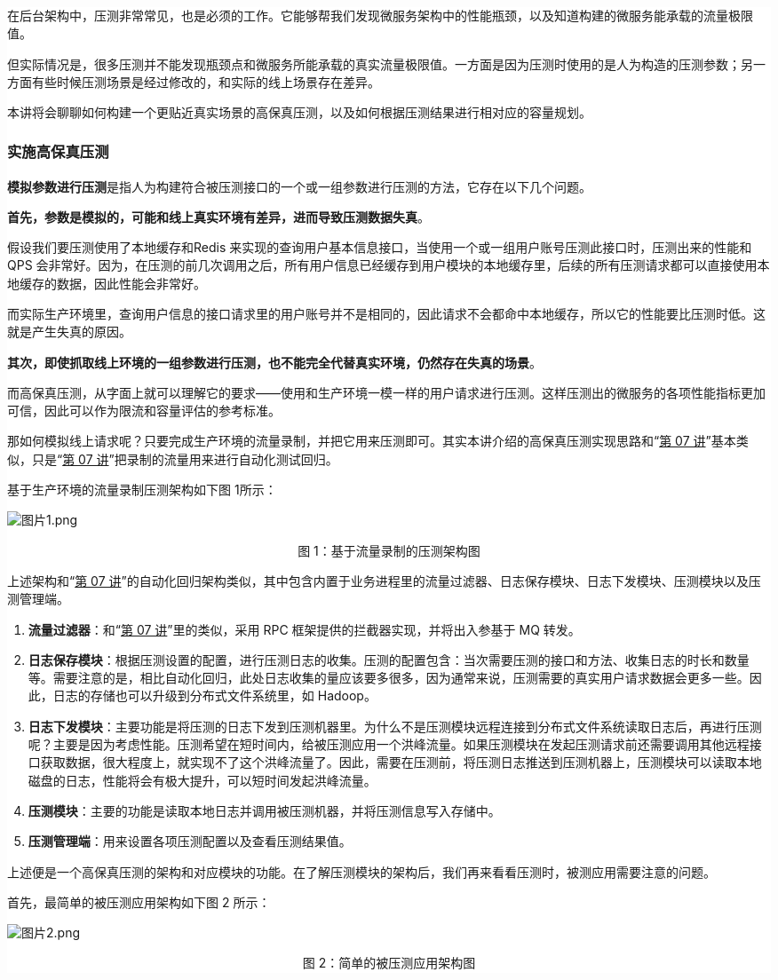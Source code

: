 <p data-nodeid="937" class="">在后台架构中，压测非常常见，也是必须的工作。它能够帮我们发现微服务架构中的性能瓶颈，以及知道构建的微服务能承载的流量极限值。</p>
<p data-nodeid="938">但实际情况是，很多压测并不能发现瓶颈点和微服务所能承载的真实流量极限值。一方面是因为压测时使用的是人为构造的压测参数；另一方面有些时候压测场景是经过修改的，和实际的线上场景存在差异。</p>
<p data-nodeid="939">本讲将会聊聊如何构建一个更贴近真实场景的高保真压测，以及如何根据压测结果进行相对应的容量规划。</p>
<h3 data-nodeid="940">实施高保真压测</h3>
<p data-nodeid="941"><strong data-nodeid="1024">模拟参数进行压测</strong>是指人为构建符合被压测接口的一个或一组参数进行压测的方法，它存在以下几个问题。</p>
<p data-nodeid="942"><strong data-nodeid="1029">首先，参数是模拟的，可能和线上真实环境有差异，进而导致压测数据失真</strong>。</p>
<p data-nodeid="943">假设我们要压测使用了本地缓存和Redis 来实现的查询用户基本信息接口，当使用一个或一组用户账号压测此接口时，压测出来的性能和 QPS 会非常好。因为，在压测的前几次调用之后，所有用户信息已经缓存到用户模块的本地缓存里，后续的所有压测请求都可以直接使用本地缓存的数据，因此性能会非常好。</p>
<p data-nodeid="944">而实际生产环境里，查询用户信息的接口请求里的用户账号并不是相同的，因此请求不会都命中本地缓存，所以它的性能要比压测时低。这就是产生失真的原因。</p>
<p data-nodeid="945"><strong data-nodeid="1036">其次，即使抓取线上环境的一组参数进行压测，也不能完全代替真实环境，仍然存在失真的场景</strong>。</p>
<p data-nodeid="946">而高保真压测，从字面上就可以理解它的要求——使用和生产环境一模一样的用户请求进行压测。这样压测出的微服务的各项性能指标更加可信，因此可以作为限流和容量评估的参考标准。</p>
<p data-nodeid="947">那如何模拟线上请求呢？只要完成生产环境的流量录制，并把它用来压测即可。其实本讲介绍的高保真压测实现思路和“<a href="https://kaiwu.lagou.com/course/courseInfo.htm?courseId=595#/detail/pc?id=6132&amp;fileGuid=xxQTRXtVcqtHK6j8" data-nodeid="1041">第 07 讲</a>”基本类似，只是“<a href="https://kaiwu.lagou.com/course/courseInfo.htm?courseId=595#/detail/pc?id=6132&amp;fileGuid=xxQTRXtVcqtHK6j8" data-nodeid="1045">第 07 讲</a>”把录制的流量用来进行自动化测试回归。</p>
<p data-nodeid="948">基于生产环境的流量录制压测架构如下图 1所示：</p>
<p data-nodeid="1167" class=""><img src="https://s0.lgstatic.com/i/image6/M01/1F/6D/CioPOWBR22uAUzg4AAHhMySASto272.png" alt="图片1.png" data-nodeid="1171"></p>
<div data-nodeid="1168"><p style="text-align:center">图 1：基于流量录制的压测架构图</p></div>


<p data-nodeid="951">上述架构和“<a href="https://kaiwu.lagou.com/course/courseInfo.htm?courseId=595#/detail/pc?id=6132&amp;fileGuid=xxQTRXtVcqtHK6j8" data-nodeid="1054">第 07 讲</a>”的自动化回归架构类似，其中包含内置于业务进程里的流量过滤器、日志保存模块、日志下发模块、压测模块以及压测管理端。</p>
<ol data-nodeid="952">
<li data-nodeid="953">
<p data-nodeid="954"><strong data-nodeid="1064">流量过滤器</strong>：和“<a href="https://kaiwu.lagou.com/course/courseInfo.htm?courseId=595#/detail/pc?id=6132&amp;fileGuid=xxQTRXtVcqtHK6j8" data-nodeid="1062">第 07 讲</a>”里的类似，采用 RPC 框架提供的拦截器实现，并将出入参基于 MQ 转发。</p>
</li>
<li data-nodeid="955">
<p data-nodeid="956"><strong data-nodeid="1069">日志保存模块</strong>：根据压测设置的配置，进行压测日志的收集。压测的配置包含：当次需要压测的接口和方法、收集日志的时长和数量等。需要注意的是，相比自动化回归，此处日志收集的量应该要多很多，因为通常来说，压测需要的真实用户请求数据会更多一些。因此，日志的存储也可以升级到分布式文件系统里，如 Hadoop。</p>
</li>
<li data-nodeid="957">
<p data-nodeid="958"><strong data-nodeid="1074">日志下发模块</strong>：主要功能是将压测的日志下发到压测机器里。为什么不是压测模块远程连接到分布式文件系统读取日志后，再进行压测呢？主要是因为考虑性能。压测希望在短时间内，给被压测应用一个洪峰流量。如果压测模块在发起压测请求前还需要调用其他远程接口获取数据，很大程度上，就实现不了这个洪峰流量了。因此，需要在压测前，将压测日志推送到压测机器上，压测模块可以读取本地磁盘的日志，性能将会有极大提升，可以短时间发起洪峰流量。</p>
</li>
<li data-nodeid="959">
<p data-nodeid="960"><strong data-nodeid="1079">压测模块</strong>：主要的功能是读取本地日志并调用被压测机器，并将压测信息写入存储中。</p>
</li>
<li data-nodeid="961">
<p data-nodeid="962"><strong data-nodeid="1084">压测管理端</strong>：用来设置各项压测配置以及查看压测结果值。</p>
</li>
</ol>
<p data-nodeid="963">上述便是一个高保真压测的架构和对应模块的功能。在了解压测模块的架构后，我们再来看看压测时，被测应用需要注意的问题。</p>
<p data-nodeid="964">首先，最简单的被压测应用架构如下图 2 所示：</p>
<p data-nodeid="1632" class=""><img src="https://s0.lgstatic.com/i/image6/M01/1F/71/Cgp9HWBR23qARO0qAAE1otwtWyQ244.png" alt="图片2.png" data-nodeid="1636"></p>
<div data-nodeid="1633"><p style="text-align:center">图 2：简单的被压测应用架构图</p></div>
